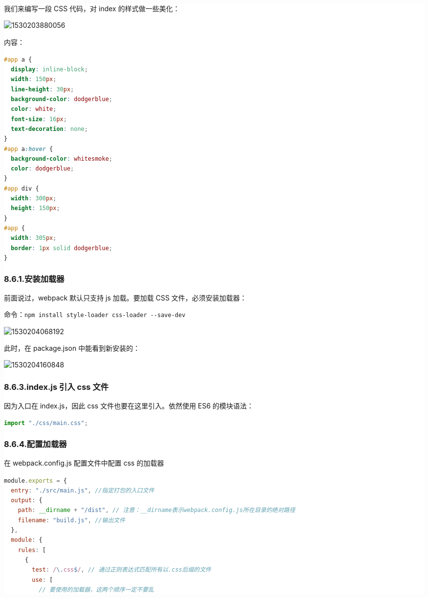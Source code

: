我们来编写一段 CSS 代码，对 index 的样式做一些美化：

![1530203880056](http://js.hnlyx.top/img/1530203880056.png)

内容：

```css
#app a {
  display: inline-block;
  width: 150px;
  line-height: 30px;
  background-color: dodgerblue;
  color: white;
  font-size: 16px;
  text-decoration: none;
}
#app a:hover {
  background-color: whitesmoke;
  color: dodgerblue;
}
#app div {
  width: 300px;
  height: 150px;
}
#app {
  width: 305px;
  border: 1px solid dodgerblue;
}
```

### 8.6.1.安装加载器

前面说过，webpack 默认只支持 js 加载。要加载 CSS 文件，必须安装加载器：

命令：`npm install style-loader css-loader --save-dev`

![1530204068192](http://js.hnlyx.top/img/1530204068192.png)

此时，在 package.json 中能看到新安装的：

![1530204160848](http://js.hnlyx.top/img/1530204160848.png)

### 8.6.3.index.js 引入 css 文件

因为入口在 index.js，因此 css 文件也要在这里引入。依然使用 ES6 的模块语法：

```js
import "./css/main.css";
```

### 8.6.4.配置加载器

在 webpack.config.js 配置文件中配置 css 的加载器

```js
module.exports = {
  entry: "./src/main.js", //指定打包的入口文件
  output: {
    path: __dirname + "/dist", // 注意：__dirname表示webpack.config.js所在目录的绝对路径
    filename: "build.js", //输出文件
  },
  module: {
    rules: [
      {
        test: /\.css$/, // 通过正则表达式匹配所有以.css后缀的文件
        use: [
          // 要使用的加载器，这两个顺序一定不要乱
```